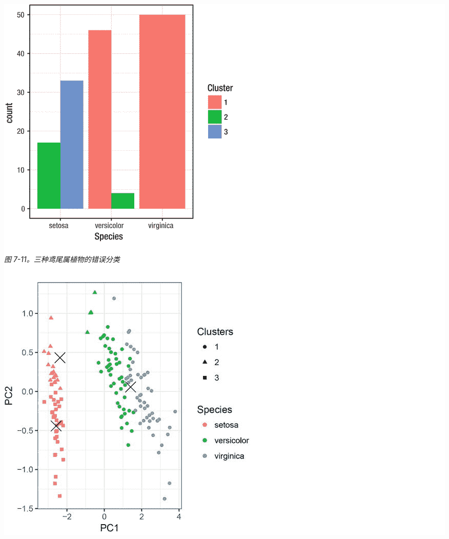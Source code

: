 ![A439481_1_En_7_Fig11_HTML.gif](img/A439481_1_En_7_Fig11_HTML.gif)

###### 图 7-11。三种鸢尾属植物的错误分类

![A439481_1_En_7_Fig12_HTML.jpg](img/A439481_1_En_7_Fig12_HTML.jpg)
